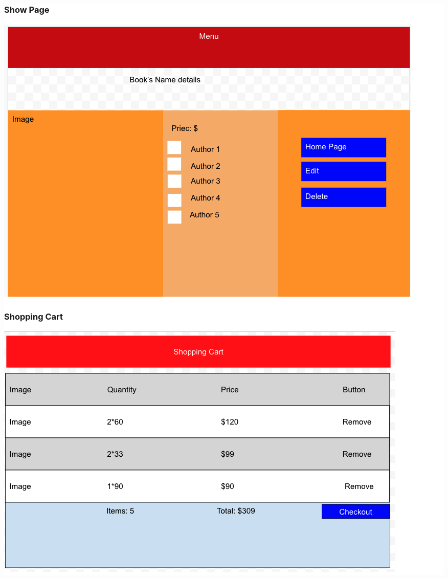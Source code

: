   ### Show Page 
  ![Wareframe Image](images/ShowPage.png) 

 ### Shopping Cart 
  ![Wareframe Image](images/cart.png)
